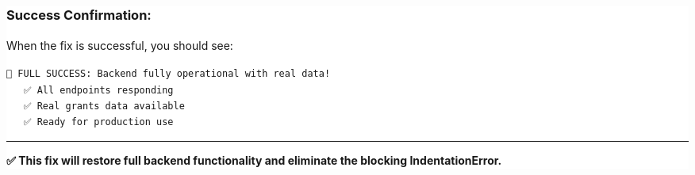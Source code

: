 ### **Success Confirmation:**
When the fix is successful, you should see:
```
🎉 FULL SUCCESS: Backend fully operational with real data!
   ✅ All endpoints responding
   ✅ Real grants data available
   ✅ Ready for production use
```

---

**✅ This fix will restore full backend functionality and eliminate the blocking IndentationError.**
